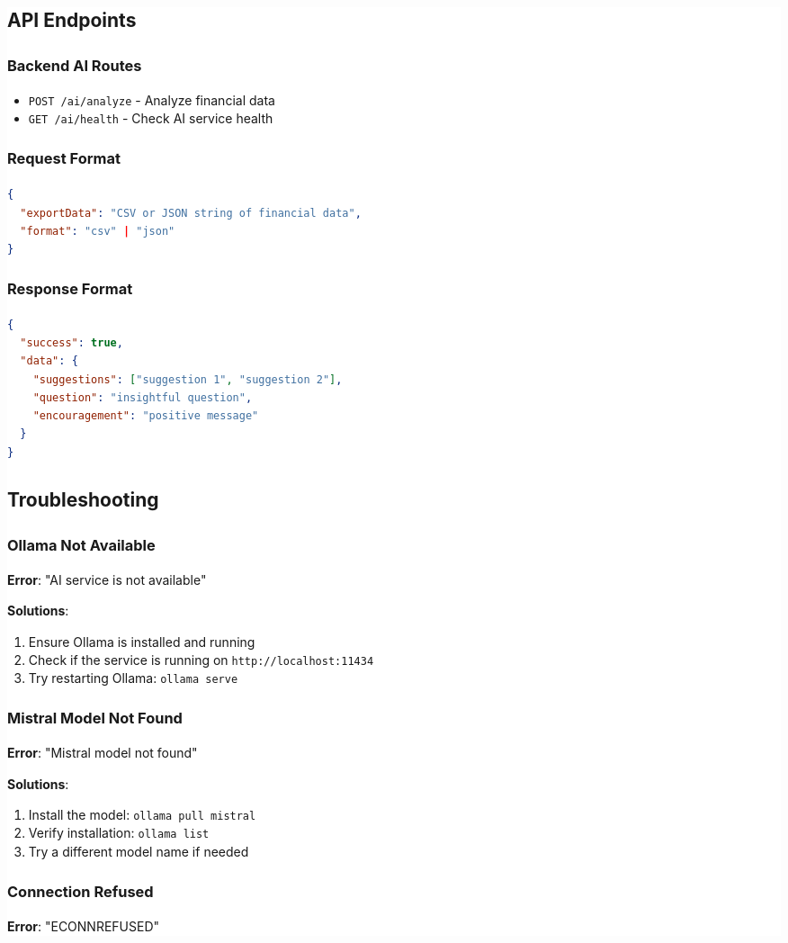 ## API Endpoints

### Backend AI Routes

- `POST /ai/analyze` - Analyze financial data
- `GET /ai/health` - Check AI service health

### Request Format

```json
{
  "exportData": "CSV or JSON string of financial data",
  "format": "csv" | "json"
}
```

### Response Format

```json
{
  "success": true,
  "data": {
    "suggestions": ["suggestion 1", "suggestion 2"],
    "question": "insightful question",
    "encouragement": "positive message"
  }
}
```

## Troubleshooting

### Ollama Not Available

**Error**: "AI service is not available"

**Solutions**:
1. Ensure Ollama is installed and running
2. Check if the service is running on `http://localhost:11434`
3. Try restarting Ollama: `ollama serve`

### Mistral Model Not Found

**Error**: "Mistral model not found"

**Solutions**:
1. Install the model: `ollama pull mistral`
2. Verify installation: `ollama list`
3. Try a different model name if needed

### Connection Refused

**Error**: "ECONNREFUSED"
